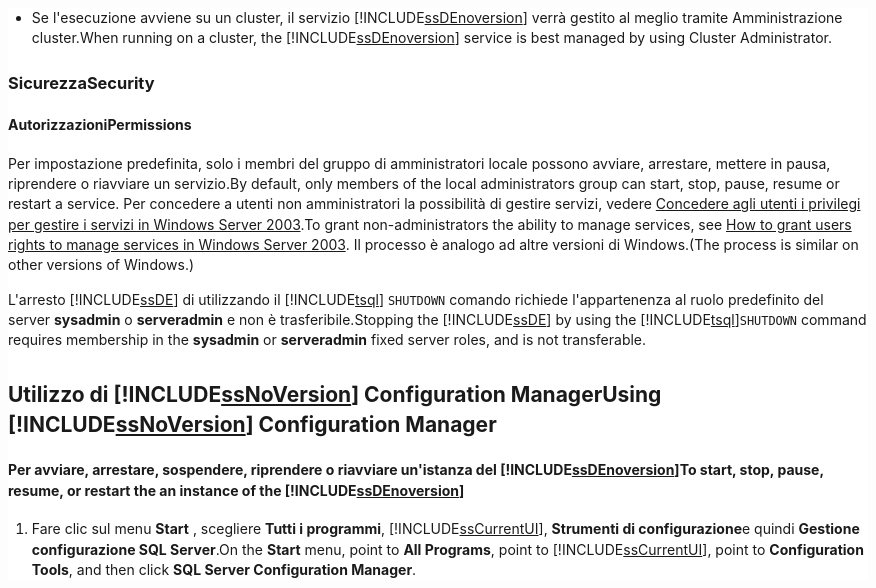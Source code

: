 -   <span data-ttu-id="3cbae-150">Se l'esecuzione avviene su un cluster, il servizio [!INCLUDE[ssDEnoversion](../../includes/ssdenoversion-md.md)] verrà gestito al meglio tramite Amministrazione cluster.</span><span class="sxs-lookup"><span data-stu-id="3cbae-150">When running on a cluster, the [!INCLUDE[ssDEnoversion](../../includes/ssdenoversion-md.md)] service is best managed by using Cluster Administrator.</span></span>  
  
###  <a name="security"></a><a name="Security"></a> <span data-ttu-id="3cbae-151">Sicurezza</span><span class="sxs-lookup"><span data-stu-id="3cbae-151">Security</span></span>  
  
####  <a name="permissions"></a><a name="Permissions"></a> <span data-ttu-id="3cbae-152">Autorizzazioni</span><span class="sxs-lookup"><span data-stu-id="3cbae-152">Permissions</span></span>  
 <span data-ttu-id="3cbae-153">Per impostazione predefinita, solo i membri del gruppo di amministratori locale possono avviare, arrestare, mettere in pausa, riprendere o riavviare un servizio.</span><span class="sxs-lookup"><span data-stu-id="3cbae-153">By default, only members of the local administrators group can start, stop, pause, resume or restart a service.</span></span> <span data-ttu-id="3cbae-154">Per concedere a utenti non amministratori la possibilità di gestire servizi, vedere [Concedere agli utenti i privilegi per gestire i servizi in Windows Server 2003](https://support.microsoft.com/kb/325349).</span><span class="sxs-lookup"><span data-stu-id="3cbae-154">To grant non-administrators the ability to manage services, see [How to grant users rights to manage services in Windows Server 2003](https://support.microsoft.com/kb/325349).</span></span> <span data-ttu-id="3cbae-155">Il processo è analogo ad altre versioni di Windows.</span><span class="sxs-lookup"><span data-stu-id="3cbae-155">(The process is similar on other versions of Windows.)</span></span>  
  
 <span data-ttu-id="3cbae-156">L'arresto [!INCLUDE[ssDE](../../includes/ssde-md.md)] di utilizzando il [!INCLUDE[tsql](../../includes/tsql-md.md)] `SHUTDOWN` comando richiede l'appartenenza al ruolo predefinito del server **sysadmin** o **serveradmin** e non è trasferibile.</span><span class="sxs-lookup"><span data-stu-id="3cbae-156">Stopping the [!INCLUDE[ssDE](../../includes/ssde-md.md)] by using the [!INCLUDE[tsql](../../includes/tsql-md.md)]`SHUTDOWN` command requires membership in the **sysadmin** or **serveradmin** fixed server roles, and is not transferable.</span></span>  
  
##  <a name="using-ssnoversion-configuration-manager"></a><a name="SSCMProcedure"></a><span data-ttu-id="3cbae-157">Utilizzo di [!INCLUDE[ssNoVersion](../../includes/ssnoversion-md.md)] Configuration Manager</span><span class="sxs-lookup"><span data-stu-id="3cbae-157">Using [!INCLUDE[ssNoVersion](../../includes/ssnoversion-md.md)] Configuration Manager</span></span>  
  
#### <a name="to-start-stop-pause-resume-or-restart-the-an-instance-of-the-ssdenoversion"></a><span data-ttu-id="3cbae-158">Per avviare, arrestare, sospendere, riprendere o riavviare un'istanza del [!INCLUDE[ssDEnoversion](../../includes/ssdenoversion-md.md)]</span><span class="sxs-lookup"><span data-stu-id="3cbae-158">To start, stop, pause, resume, or restart the an instance of the [!INCLUDE[ssDEnoversion](../../includes/ssdenoversion-md.md)]</span></span>  
  
1.  <span data-ttu-id="3cbae-159">Fare clic sul menu **Start** , scegliere **Tutti i programmi**, [!INCLUDE[ssCurrentUI](../../includes/sscurrentui-md.md)], **Strumenti di configurazione**e quindi **Gestione configurazione SQL Server**.</span><span class="sxs-lookup"><span data-stu-id="3cbae-159">On the **Start** menu, point to **All Programs**, point to [!INCLUDE[ssCurrentUI](../../includes/sscurrentui-md.md)], point to **Configuration Tools**, and then click **SQL Server Configuration Manager**.</span></span>  
  